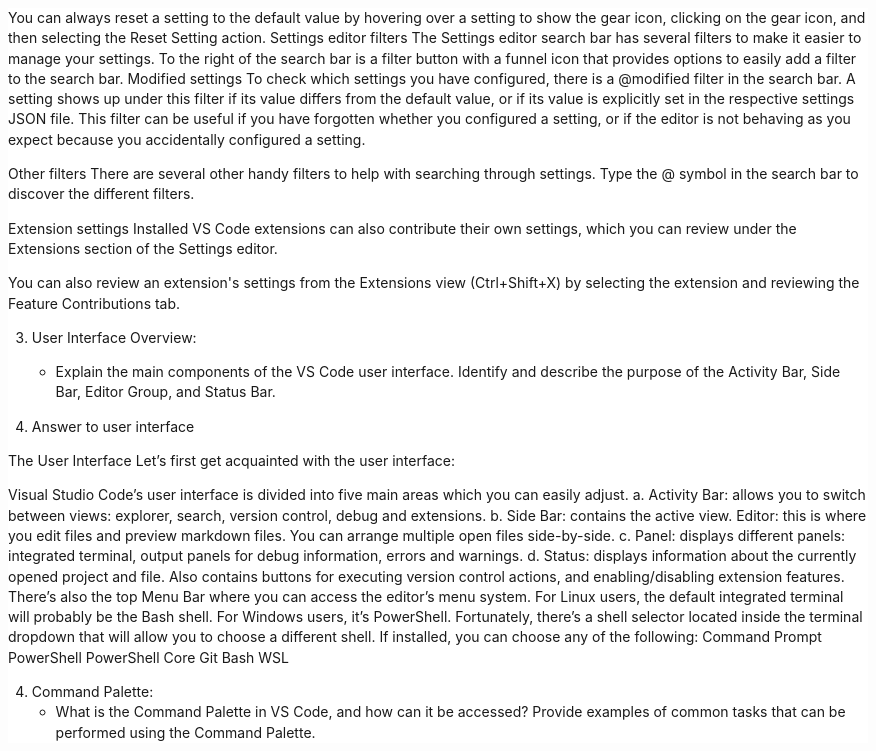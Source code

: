You can always reset a setting to the default value by hovering over a setting to show the gear icon, clicking on the gear icon, and then selecting the Reset Setting action.
Settings editor filters
The Settings editor search bar has several filters to make it easier to manage your settings. To the right of the search bar is a filter button with a funnel icon that provides options to easily add a filter to the search bar.
Modified settings
To check which settings you have configured, there is a @modified filter in the search bar. A setting shows up under this filter if its value differs from the default value, or if its value is explicitly set in the respective settings JSON file.
This filter can be useful if you have forgotten whether you configured a setting, or if the editor is not behaving as you expect because you accidentally configured a setting.

Other filters
There are several other handy filters to help with searching through settings. Type the @ symbol in the search bar to discover the different filters.

Extension settings
Installed VS Code extensions can also contribute their own settings, which you can review under the Extensions section of the Settings editor.

You can also review an extension's settings from the Extensions view (Ctrl+Shift+X) by selecting the extension and reviewing the Feature Contributions tab.


3. User Interface Overview:
   - Explain the main components of the VS Code user interface. Identify and describe the purpose of the Activity Bar, Side Bar, Editor Group, and Status Bar.

1. Answer to user interface

 The User Interface
Let’s first get acquainted with the user interface: 

Visual Studio Code’s user interface is divided into five main areas which you can easily adjust. 
a. Activity Bar: allows you to switch between views: explorer, search, version control, debug and extensions.
b. Side Bar: contains the active view.
Editor: this is where you edit files and preview markdown files. You can arrange multiple open files side-by-side.
c. Panel: displays different panels: integrated terminal, output panels for debug information, errors and warnings.
d. Status: displays information about the currently opened project and file. Also contains buttons for executing version control actions, and enabling/disabling extension features.
There’s also the top Menu Bar where you can access the editor’s menu system. For Linux users, the default integrated terminal will probably be the Bash shell. For Windows users, it’s PowerShell. Fortunately, there’s a shell selector located inside the terminal dropdown that will allow you to choose a different shell. If installed, you can choose any of the following: 
Command Prompt
PowerShell
PowerShell Core
Git Bash
WSL


4. Command Palette:
   - What is the Command Palette in VS Code, and how can it be accessed? Provide examples of common tasks that can be performed using the Command Palette.
